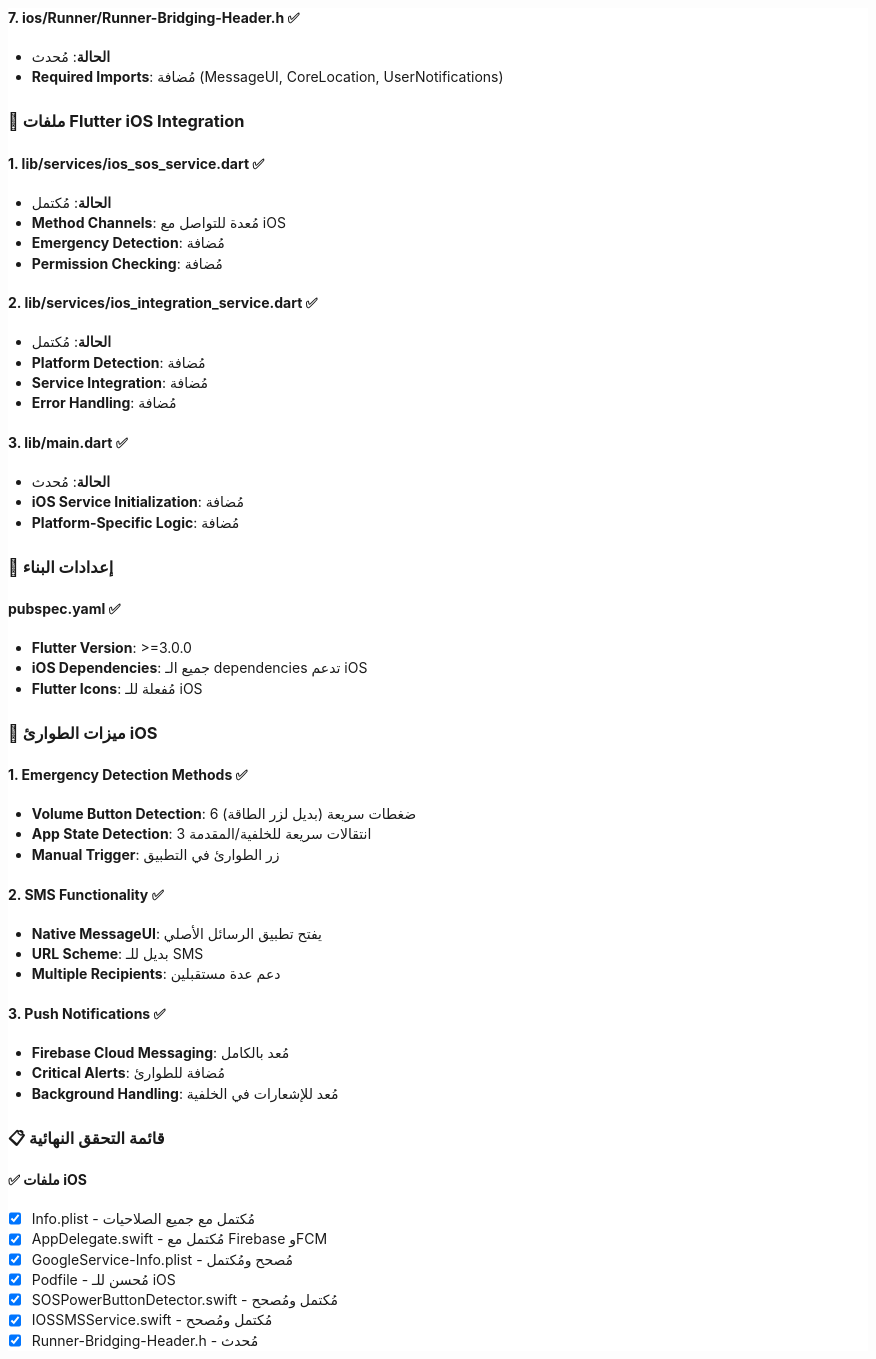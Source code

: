 #### 7. **ios/Runner/Runner-Bridging-Header.h** ✅
- **الحالة**: مُحدث
- **Required Imports**: مُضافة (MessageUI, CoreLocation, UserNotifications)

### 📱 ملفات Flutter iOS Integration

#### 1. **lib/services/ios_sos_service.dart** ✅
- **الحالة**: مُكتمل
- **Method Channels**: مُعدة للتواصل مع iOS
- **Emergency Detection**: مُضافة
- **Permission Checking**: مُضافة

#### 2. **lib/services/ios_integration_service.dart** ✅
- **الحالة**: مُكتمل
- **Platform Detection**: مُضافة
- **Service Integration**: مُضافة
- **Error Handling**: مُضافة

#### 3. **lib/main.dart** ✅
- **الحالة**: مُحدث
- **iOS Service Initialization**: مُضافة
- **Platform-Specific Logic**: مُضافة

### 🔧 إعدادات البناء

#### pubspec.yaml ✅
- **Flutter Version**: >=3.0.0
- **iOS Dependencies**: جميع الـ dependencies تدعم iOS
- **Flutter Icons**: مُفعلة للـ iOS

### 🚨 ميزات الطوارئ iOS

#### 1. **Emergency Detection Methods** ✅
- **Volume Button Detection**: 6 ضغطات سريعة (بديل لزر الطاقة)
- **App State Detection**: 3 انتقالات سريعة للخلفية/المقدمة
- **Manual Trigger**: زر الطوارئ في التطبيق

#### 2. **SMS Functionality** ✅
- **Native MessageUI**: يفتح تطبيق الرسائل الأصلي
- **URL Scheme**: بديل للـ SMS
- **Multiple Recipients**: دعم عدة مستقبلين

#### 3. **Push Notifications** ✅
- **Firebase Cloud Messaging**: مُعد بالكامل
- **Critical Alerts**: مُضافة للطوارئ
- **Background Handling**: مُعد للإشعارات في الخلفية

### 📋 قائمة التحقق النهائية

#### ✅ ملفات iOS
- [x] Info.plist - مُكتمل مع جميع الصلاحيات
- [x] AppDelegate.swift - مُكتمل مع Firebase وFCM
- [x] GoogleService-Info.plist - مُصحح ومُكتمل
- [x] Podfile - مُحسن للـ iOS
- [x] SOSPowerButtonDetector.swift - مُكتمل ومُصحح
- [x] IOSSMSService.swift - مُكتمل ومُصحح
- [x] Runner-Bridging-Header.h - مُحدث
